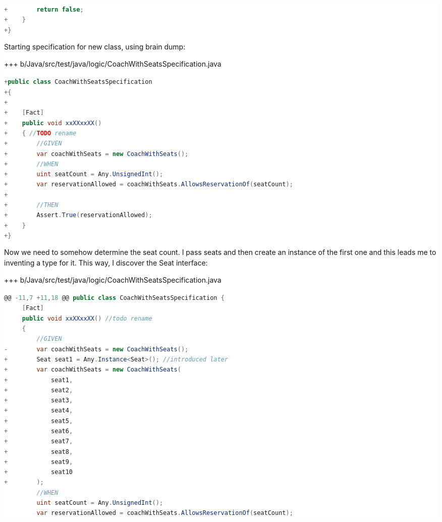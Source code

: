 ```csharp
+        return false;
+    }
+}
```


Starting specification for new class, using brain dump:

+++ b/Java/src/test/java/logic/CoachWithSeatsSpecification.java

```csharp
+public class CoachWithSeatsSpecification 
+{
+
+    [Fact]
+    public void xxXXxxXX()
+    { //TODO rename
+        //GIVEN
+        var coachWithSeats = new CoachWithSeats();
+        //WHEN
+        uint seatCount = Any.UnsignedInt();
+        var reservationAllowed = coachWithSeats.AllowsReservationOf(seatCount);
+
+        //THEN
+        Assert.True(reservationAllowed);
+    }
+}
```

Now we need to somehow determine the seat count. I pass seats and then create an instance of the first one and this leads me to inventing a type for it. This way, I discover the Seat interface:

+++ b/Java/src/test/java/logic/CoachWithSeatsSpecification.java

```csharp
@@ -11,7 +11,18 @@ public class CoachWithSeatsSpecification {
     [Fact]
     public void xxXXxxXX() //todo rename
     {
         //GIVEN
-        var coachWithSeats = new CoachWithSeats();
+        Seat seat1 = Any.Instance<Seat>(); //introduced later
+        var coachWithSeats = new CoachWithSeats(
+            seat1,
+            seat2,
+            seat3,
+            seat4,
+            seat5,
+            seat6,
+            seat7,
+            seat8,
+            seat9,
+            seat10
+        );
         //WHEN
         uint seatCount = Any.UnsignedInt();
         var reservationAllowed = coachWithSeats.AllowsReservationOf(seatCount);
```
